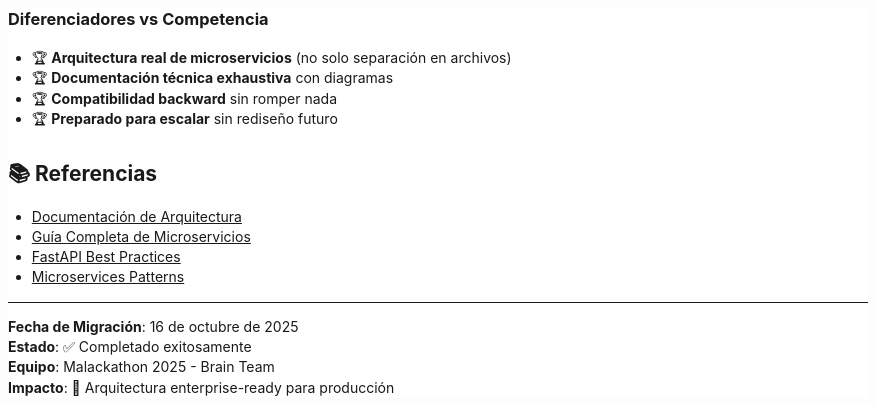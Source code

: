 ### Diferenciadores vs Competencia
- 🏆 **Arquitectura real de microservicios** (no solo separación en archivos)
- 🏆 **Documentación técnica exhaustiva** con diagramas
- 🏆 **Compatibilidad backward** sin romper nada
- 🏆 **Preparado para escalar** sin rediseño futuro

## 📚 Referencias

- [Documentación de Arquitectura](./arquitectura_webapp.md)
- [Guía Completa de Microservicios](./MICROSERVICES-ARCHITECTURE.md)
- [FastAPI Best Practices](https://fastapi.tiangolo.com/advanced/sub-applications/)
- [Microservices Patterns](https://microservices.io/patterns/microservices.html)

---

**Fecha de Migración**: 16 de octubre de 2025  
**Estado**: ✅ Completado exitosamente  
**Equipo**: Malackathon 2025 - Brain Team  
**Impacto**: 🚀 Arquitectura enterprise-ready para producción

